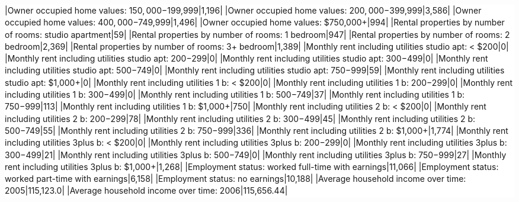 |Owner occupied home values: $150,000-$199,999|1,196|
|Owner occupied home values: $200,000-$399,999|3,586|
|Owner occupied home values: $400,000-$749,999|1,496|
|Owner occupied home values: $750,000+|994|
|Rental properties by number of rooms: studio apartment|59|
|Rental properties by number of rooms: 1 bedroom|947|
|Rental properties by number of rooms: 2 bedroom|2,369|
|Rental properties by number of rooms: 3+ bedroom|1,389|
|Monthly rent including utilities studio apt: < $200|0|
|Monthly rent including utilities studio apt: $200-$299|0|
|Monthly rent including utilities studio apt: $300-$499|0|
|Monthly rent including utilities studio apt: $500-$749|0|
|Monthly rent including utilities studio apt: $750-$999|59|
|Monthly rent including utilities studio apt: $1,000+|0|
|Monthly rent including utilities 1 b: < $200|0|
|Monthly rent including utilities 1 b: $200-$299|0|
|Monthly rent including utilities 1 b: $300-$499|0|
|Monthly rent including utilities 1 b: $500-$749|37|
|Monthly rent including utilities 1 b: $750-$999|113|
|Monthly rent including utilities 1 b: $1,000+|750|
|Monthly rent including utilities 2 b: < $200|0|
|Monthly rent including utilities 2 b: $200-$299|78|
|Monthly rent including utilities 2 b: $300-$499|45|
|Monthly rent including utilities 2 b: $500-$749|55|
|Monthly rent including utilities 2 b: $750-$999|336|
|Monthly rent including utilities 2 b: $1,000+|1,774|
|Monthly rent including utilities 3plus b: < $200|0|
|Monthly rent including utilities 3plus b: $200-$299|0|
|Monthly rent including utilities 3plus b: $300-$499|21|
|Monthly rent including utilities 3plus b: $500-$749|0|
|Monthly rent including utilities 3plus b: $750-$999|27|
|Monthly rent including utilities 3plus b: $1,000+|1,268|
|Employment status: worked full-time with earnings|11,066|
|Employment status: worked part-time with earnings|6,158|
|Employment status: no earnings|10,188|
|Average household income over time: 2005|115,123.0|
|Average household income over time: 2006|115,656.44|